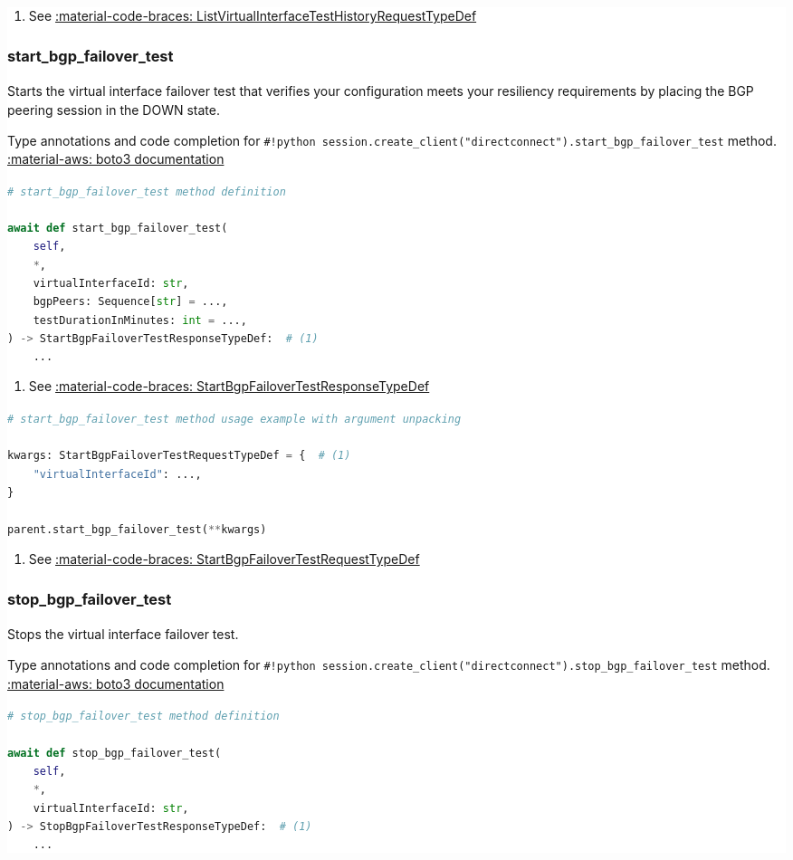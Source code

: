 1. See [:material-code-braces: ListVirtualInterfaceTestHistoryRequestTypeDef](./type_defs.md#listvirtualinterfacetesthistoryrequesttypedef) 

### start\_bgp\_failover\_test

Starts the virtual interface failover test that verifies your configuration
meets your resiliency requirements by placing the BGP peering session in the
DOWN state.

Type annotations and code completion for `#!python session.create_client("directconnect").start_bgp_failover_test` method.
[:material-aws: boto3 documentation](https://boto3.amazonaws.com/v1/documentation/api/latest/reference/services/directconnect/client/start_bgp_failover_test.html)

```python
# start_bgp_failover_test method definition

await def start_bgp_failover_test(
    self,
    *,
    virtualInterfaceId: str,
    bgpPeers: Sequence[str] = ...,
    testDurationInMinutes: int = ...,
) -> StartBgpFailoverTestResponseTypeDef:  # (1)
    ...
```

1. See [:material-code-braces: StartBgpFailoverTestResponseTypeDef](./type_defs.md#startbgpfailovertestresponsetypedef) 


```python
# start_bgp_failover_test method usage example with argument unpacking

kwargs: StartBgpFailoverTestRequestTypeDef = {  # (1)
    "virtualInterfaceId": ...,
}

parent.start_bgp_failover_test(**kwargs)
```

1. See [:material-code-braces: StartBgpFailoverTestRequestTypeDef](./type_defs.md#startbgpfailovertestrequesttypedef) 

### stop\_bgp\_failover\_test

Stops the virtual interface failover test.

Type annotations and code completion for `#!python session.create_client("directconnect").stop_bgp_failover_test` method.
[:material-aws: boto3 documentation](https://boto3.amazonaws.com/v1/documentation/api/latest/reference/services/directconnect/client/stop_bgp_failover_test.html)

```python
# stop_bgp_failover_test method definition

await def stop_bgp_failover_test(
    self,
    *,
    virtualInterfaceId: str,
) -> StopBgpFailoverTestResponseTypeDef:  # (1)
    ...
```
